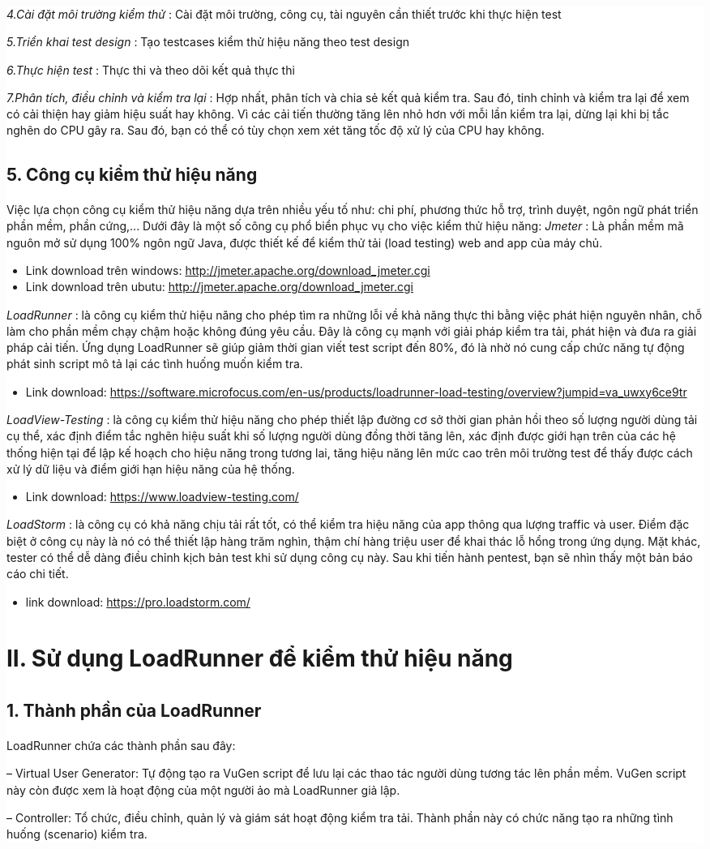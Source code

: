 *4.Cài đặt môi trường kiểm thử*  : Cài đặt môi trường, công cụ, tài nguyên cần thiết trước khi thực hiện test

*5.Triển khai test design* :  Tạo testcases kiểm thử hiệu năng theo test design

*6.Thực hiện test* : Thực thi và theo dõi kết quả thực thi

*7.Phân tích, điều chỉnh và kiểm tra lại* : Hợp nhất, phân tích và chia sẻ kết quả kiểm tra. Sau đó, tinh chỉnh và kiểm tra lại để xem có cải thiện hay giảm hiệu suất hay không. Vì các cải tiến thường tăng lên nhỏ hơn với mỗi lần kiểm tra lại, dừng lại khi bị tắc nghẽn do CPU gây ra. Sau đó, bạn có thể có tùy chọn xem xét tăng tốc độ xử lý của CPU hay không.

## 5. Công cụ kiểm thử hiệu năng
Việc lựa chọn công cụ kiểm thử hiệu năng dựa trên nhiều yếu tố như: chi phí, phương thức hỗ trợ, trình duyệt, ngôn ngữ phát triển phần mềm, phần cứng,...
Dưới đây là một số công cụ phổ biển phục vụ cho việc kiểm thử hiệu năng:
*Jmeter* : Là phần mềm mã nguôn mở sử dụng 100% ngôn ngữ Java, được thiết kế để kiểm thử tải (load testing) web and app của máy chủ. 
- Link download trên windows: http://jmeter.apache.org/download_jmeter.cgi
- Link download trên ubutu: http://jmeter.apache.org/download_jmeter.cgi

*LoadRunner* : là công cụ kiểm thử hiệu năng cho phép tìm ra những lỗi về khả năng thực thi bằng việc phát hiện nguyên nhân, chỗ làm cho phần mềm chạy chậm hoặc không đúng yêu cầu. Đây là công cụ mạnh với giải pháp kiểm tra tải, phát hiện và đưa ra giải pháp cải tiến. Ứng dụng LoadRunner sẽ giúp giảm thời gian viết test script đến 80%, đó là nhờ nó cung cấp chức năng tự động phát sinh script mô tả lại các tình huống muốn kiểm tra.
- Link download: https://software.microfocus.com/en-us/products/loadrunner-load-testing/overview?jumpid=va_uwxy6ce9tr 

*LoadView-Testing* : là công cụ kiểm thử hiệu năng cho phép thiết lập đường cơ sở thời gian phản hồi theo số lượng người dùng tải cụ thể, xác định điểm tắc nghẽn hiệu suất khi số lượng người dùng đồng thời tăng lên, xác định được giới hạn trên của các hệ thống hiện tại để lập kế hoạch cho hiệu năng trong tương lai, tăng hiệu năng lên mức cao trên môi trường test để thấy được cách xử lý dữ liệu và điểm giới hạn hiệu năng của hệ thống.
- Link download: https://www.loadview-testing.com/

*LoadStorm*  : là công cụ có khả năng chịu tải rất tốt, có thể kiểm tra hiệu năng của app thông qua lượng traffic và user. Điểm đặc biệt ở công cụ này là nó có thể thiết lập hàng trăm nghìn, thậm chí hàng triệu user để khai thác lỗ hổng trong ứng dụng. Mặt khác, tester có thể dễ dàng điều chỉnh kịch bản test khi sử dụng công cụ này. Sau khi tiến hành pentest, bạn sẽ nhìn thấy một bản báo cáo chi tiết.
- link download: https://pro.loadstorm.com/

# II. Sử dụng LoadRunner để kiểm thử hiệu năng
## 1. Thành phần của LoadRunner

   LoadRunner chứa các thành phần sau đây:
   
–	Virtual User Generator: Tự động tạo ra VuGen script để lưu lại các thao tác người dùng tương tác lên phần mềm. VuGen script này còn được xem là hoạt động của một người ảo mà LoadRunner giả lập.

–	Controller: Tổ chức, điều chỉnh, quản lý và giám sát hoạt động kiểm tra tải. Thành phần này có chức năng tạo ra những tình huống (scenario) kiểm tra.
